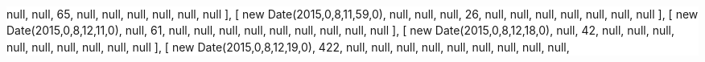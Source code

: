 null,
null,
65,
null,
null,
null,
null,
null,
null 
],
[
 new Date(2015,0,8,11,59,0),
null,
null,
null,
26,
null,
null,
null,
null,
null,
null,
null 
],
[
 new Date(2015,0,8,12,11,0),
null,
61,
null,
null,
null,
null,
null,
null,
null,
null,
null 
],
[
 new Date(2015,0,8,12,18,0),
null,
42,
null,
null,
null,
null,
null,
null,
null,
null,
null 
],
[
 new Date(2015,0,8,12,19,0),
422,
null,
null,
null,
null,
null,
null,
null,
null,
null,